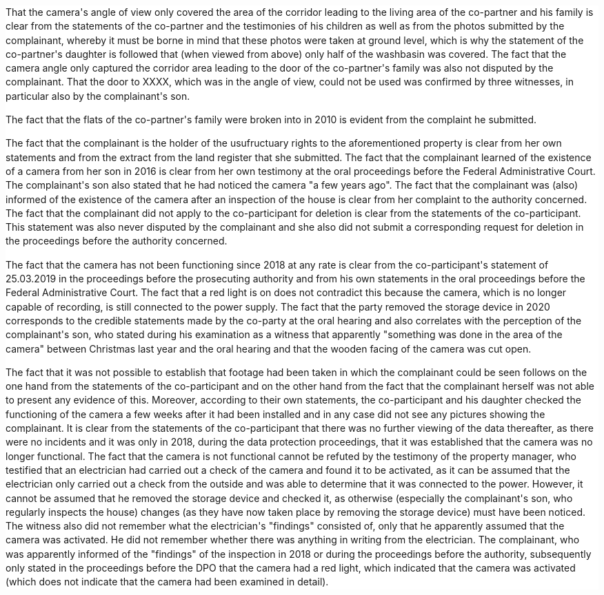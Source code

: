That the camera's angle of view only covered the area of the corridor leading to the living area of the co-partner and his family is clear from the statements of the co-partner and the testimonies of his children as well as from the photos submitted by the complainant, whereby it must be borne in mind that these photos were taken at ground level, which is why the statement of the co-partner's daughter is followed that (when viewed from above) only half of the washbasin was covered. The fact that the camera angle only captured the corridor area leading to the door of the co-partner's family was also not disputed by the complainant. That the door to XXXX, which was in the angle of view, could not be used was confirmed by three witnesses, in particular also by the complainant's son.

The fact that the flats of the co-partner's family were broken into in 2010 is evident from the complaint he submitted.

The fact that the complainant is the holder of the usufructuary rights to the aforementioned property is clear from her own statements and from the extract from the land register that she submitted. The fact that the complainant learned of the existence of a camera from her son in 2016 is clear from her own testimony at the oral proceedings before the Federal Administrative Court. The complainant's son also stated that he had noticed the camera "a few years ago". The fact that the complainant was (also) informed of the existence of the camera after an inspection of the house is clear from her complaint to the authority concerned. The fact that the complainant did not apply to the co-participant for deletion is clear from the statements of the co-participant. This statement was also never disputed by the complainant and she also did not submit a corresponding request for deletion in the proceedings before the authority concerned.

The fact that the camera has not been functioning since 2018 at any rate is clear from the co-participant's statement of 25.03.2019 in the proceedings before the prosecuting authority and from his own statements in the oral proceedings before the Federal Administrative Court. The fact that a red light is on does not contradict this because the camera, which is no longer capable of recording, is still connected to the power supply. The fact that the party removed the storage device in 2020 corresponds to the credible statements made by the co-party at the oral hearing and also correlates with the perception of the complainant's son, who stated during his examination as a witness that apparently "something was done in the area of the camera" between Christmas last year and the oral hearing and that the wooden facing of the camera was cut open.

The fact that it was not possible to establish that footage had been taken in which the complainant could be seen follows on the one hand from the statements of the co-participant and on the other hand from the fact that the complainant herself was not able to present any evidence of this. Moreover, according to their own statements, the co-participant and his daughter checked the functioning of the camera a few weeks after it had been installed and in any case did not see any pictures showing the complainant. It is clear from the statements of the co-participant that there was no further viewing of the data thereafter, as there were no incidents and it was only in 2018, during the data protection proceedings, that it was established that the camera was no longer functional. The fact that the camera is not functional cannot be refuted by the testimony of the property manager, who testified that an electrician had carried out a check of the camera and found it to be activated, as it can be assumed that the electrician only carried out a check from the outside and was able to determine that it was connected to the power. However, it cannot be assumed that he removed the storage device and checked it, as otherwise (especially the complainant's son, who regularly inspects the house) changes (as they have now taken place by removing the storage device) must have been noticed. The witness also did not remember what the electrician's "findings" consisted of, only that he apparently assumed that the camera was activated. He did not remember whether there was anything in writing from the electrician. The complainant, who was apparently informed of the "findings" of the inspection in 2018 or during the proceedings before the authority, subsequently only stated in the proceedings before the DPO that the camera had a red light, which indicated that the camera was activated (which does not indicate that the camera had been examined in detail).

